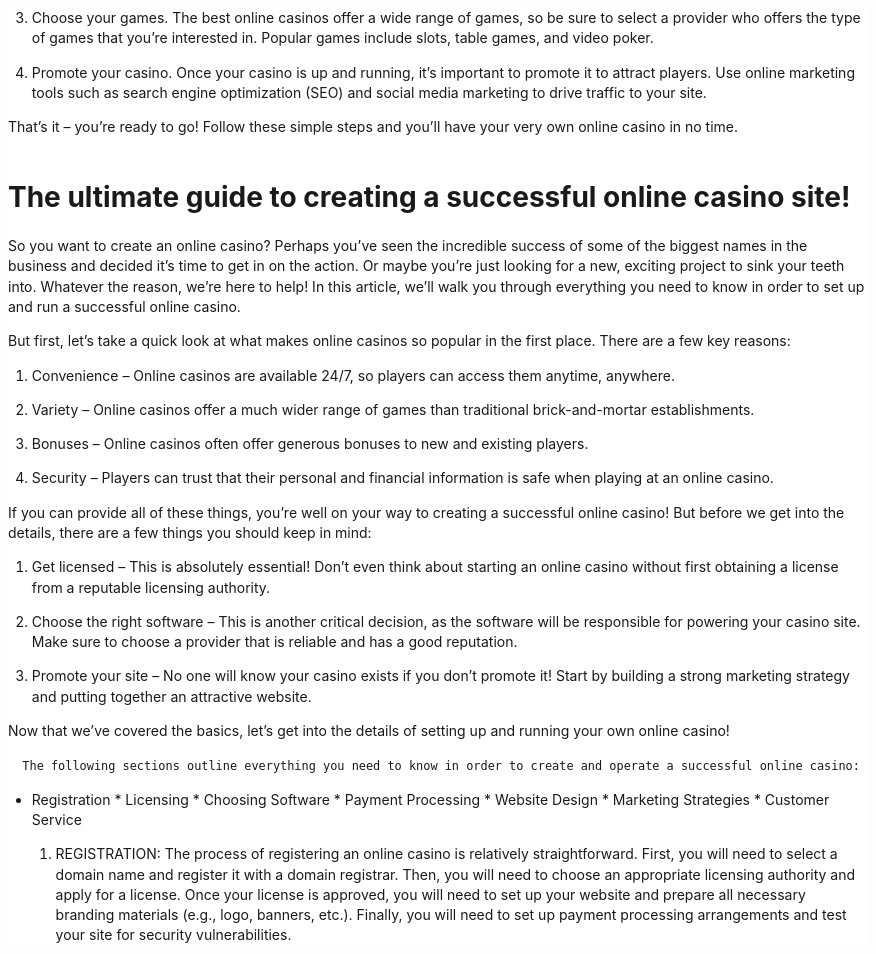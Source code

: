 3. Choose your games. The best online casinos offer a wide range of games, so be sure to select a provider who offers the type of games that you’re interested in. Popular games include slots, table games, and video poker.

4. Promote your casino. Once your casino is up and running, it’s important to promote it to attract players. Use online marketing tools such as search engine optimization (SEO) and social media marketing to drive traffic to your site.

That’s it – you’re ready to go! Follow these simple steps and you’ll have your very own online casino in no time.

#  The ultimate guide to creating a successful online casino site!

So you want to create an online casino? Perhaps you’ve seen the incredible success of some of the biggest names in the business and decided it’s time to get in on the action. Or maybe you’re just looking for a new, exciting project to sink your teeth into. Whatever the reason, we’re here to help! In this article, we’ll walk you through everything you need to know in order to set up and run a successful online casino.

But first, let’s take a quick look at what makes online casinos so popular in the first place. There are a few key reasons:

1) Convenience – Online casinos are available 24/7, so players can access them anytime, anywhere.

2) Variety – Online casinos offer a much wider range of games than traditional brick-and-mortar establishments.

3) Bonuses – Online casinos often offer generous bonuses to new and existing players.

4) Security – Players can trust that their personal and financial information is safe when playing at an online casino.

If you can provide all of these things, you’re well on your way to creating a successful online casino! But before we get into the details, there are a few things you should keep in mind:

1) Get licensed – This is absolutely essential! Don’t even think about starting an online casino without first obtaining a license from a reputable licensing authority.

2) Choose the right software – This is another critical decision, as the software will be responsible for powering your casino site. Make sure to choose a provider that is reliable and has a good reputation.

3) Promote your site – No one will know your casino exists if you don’t promote it! Start by building a strong marketing strategy and putting together an attractive website.

Now that we’ve covered the basics, let’s get into the details of setting up and running your own online casino!

      The following sections outline everything you need to know in order to create and operate a successful online casino: 

 * Registration * Licensing * Choosing Software * Payment Processing * Website Design * Marketing Strategies * Customer Service 

     1) REGISTRATION: The process of registering an online casino is relatively straightforward. First, you will need to select a domain name and register it with a domain registrar. Then, you will need to choose an appropriate licensing authority and apply for a license. Once your license is approved, you will need to set up your website and prepare all necessary branding materials (e.g., logo, banners, etc.). Finally, you will need to set up payment processing arrangements and test your site for security vulnerabilities.
